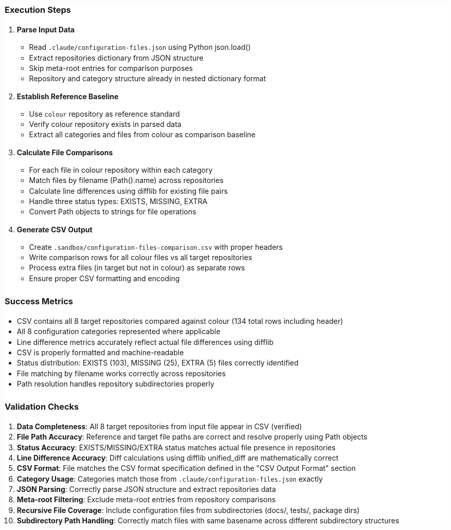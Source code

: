 ### Execution Steps

1. **Parse Input Data**
   - Read `.claude/configuration-files.json` using Python json.load()
   - Extract repositories dictionary from JSON structure  
   - Skip meta-root entries for comparison purposes
   - Repository and category structure already in nested dictionary format

2. **Establish Reference Baseline**
   - Use `colour` repository as reference standard
   - Verify colour repository exists in parsed data
   - Extract all categories and files from colour as comparison baseline

3. **Calculate File Comparisons**
   - For each file in colour repository within each category
   - Match files by filename (Path().name) across repositories
   - Calculate line differences using difflib for existing file pairs
   - Handle three status types: EXISTS, MISSING, EXTRA
   - Convert Path objects to strings for file operations

4. **Generate CSV Output**
   - Create `.sandbox/configuration-files-comparison.csv` with proper headers
   - Write comparison rows for all colour files vs all target repositories
   - Process extra files (in target but not in colour) as separate rows
   - Ensure proper CSV formatting and encoding

### Success Metrics

- CSV contains all 8 target repositories compared against colour (134 total rows including header)
- All 8 configuration categories represented where applicable
- Line difference metrics accurately reflect actual file differences using difflib
- CSV is properly formatted and machine-readable
- Status distribution: EXISTS (103), MISSING (25), EXTRA (5) files correctly identified
- File matching by filename works correctly across repositories
- Path resolution handles repository subdirectories properly

### Validation Checks

1. **Data Completeness**: All 8 target repositories from input file appear in CSV (verified)
2. **File Path Accuracy**: Reference and target file paths are correct and resolve properly using Path objects
3. **Status Accuracy**: EXISTS/MISSING/EXTRA status matches actual file presence in repositories
4. **Line Difference Accuracy**: Diff calculations using difflib unified_diff are mathematically correct
5. **CSV Format**: File matches the CSV format specification defined in the "CSV Output Format" section
6. **Category Usage**: Categories match those from `.claude/configuration-files.json` exactly
7. **JSON Parsing**: Correctly parse JSON structure and extract repositories data
8. **Meta-root Filtering**: Exclude meta-root entries from repository comparisons
9. **Recursive File Coverage**: Include configuration files from subdirectories (docs/, tests/, package dirs)
10. **Subdirectory Path Handling**: Correctly match files with same basename across different subdirectory structures